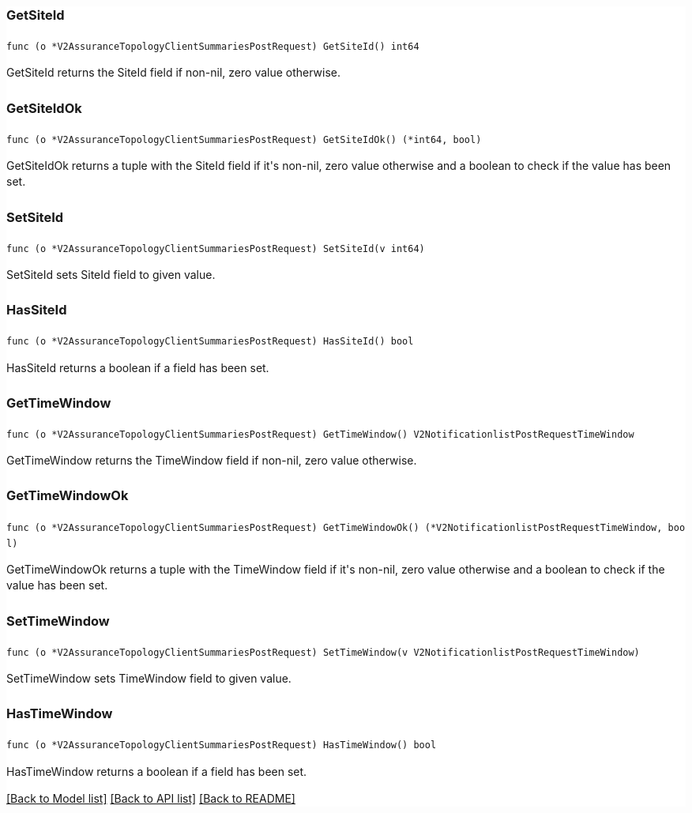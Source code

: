 ### GetSiteId

`func (o *V2AssuranceTopologyClientSummariesPostRequest) GetSiteId() int64`

GetSiteId returns the SiteId field if non-nil, zero value otherwise.

### GetSiteIdOk

`func (o *V2AssuranceTopologyClientSummariesPostRequest) GetSiteIdOk() (*int64, bool)`

GetSiteIdOk returns a tuple with the SiteId field if it's non-nil, zero value otherwise
and a boolean to check if the value has been set.

### SetSiteId

`func (o *V2AssuranceTopologyClientSummariesPostRequest) SetSiteId(v int64)`

SetSiteId sets SiteId field to given value.

### HasSiteId

`func (o *V2AssuranceTopologyClientSummariesPostRequest) HasSiteId() bool`

HasSiteId returns a boolean if a field has been set.

### GetTimeWindow

`func (o *V2AssuranceTopologyClientSummariesPostRequest) GetTimeWindow() V2NotificationlistPostRequestTimeWindow`

GetTimeWindow returns the TimeWindow field if non-nil, zero value otherwise.

### GetTimeWindowOk

`func (o *V2AssuranceTopologyClientSummariesPostRequest) GetTimeWindowOk() (*V2NotificationlistPostRequestTimeWindow, bool)`

GetTimeWindowOk returns a tuple with the TimeWindow field if it's non-nil, zero value otherwise
and a boolean to check if the value has been set.

### SetTimeWindow

`func (o *V2AssuranceTopologyClientSummariesPostRequest) SetTimeWindow(v V2NotificationlistPostRequestTimeWindow)`

SetTimeWindow sets TimeWindow field to given value.

### HasTimeWindow

`func (o *V2AssuranceTopologyClientSummariesPostRequest) HasTimeWindow() bool`

HasTimeWindow returns a boolean if a field has been set.


[[Back to Model list]](../README.md#documentation-for-models) [[Back to API list]](../README.md#documentation-for-api-endpoints) [[Back to README]](../README.md)


